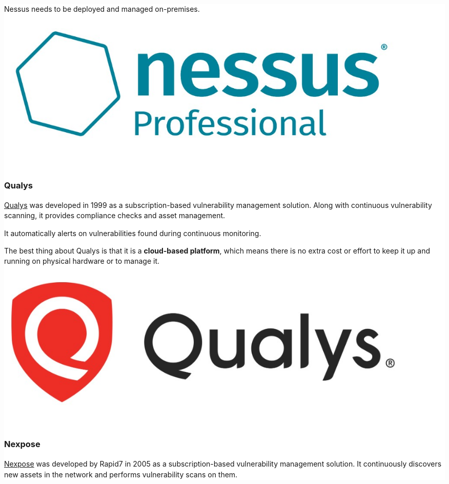 Nessus needs to be deployed and managed on-premises.

<img src="./Cybersecurity_101_screenshots/vulnerability_scanner01.jpg" width="800" alt="Screenshot 1"> <br>

### Qualys

[Qualys](https://www.qualys.com/) was developed in 1999 as a subscription-based vulnerability management solution. Along with continuous vulnerability scanning, it provides compliance checks and asset management.

It automatically alerts on vulnerabilities found during continuous monitoring.

The best thing about Qualys is that it is a **cloud-based platform**, which means there is no extra cost or effort to keep it up and running on physical hardware or to manage it.

<img src="./Cybersecurity_101_screenshots/vulnerability_scanner02.jpg" width="800" alt="Screenshot 2"> <br>

### Nexpose

[Nexpose](https://www.rapid7.com/products/nexpose/) was developed by Rapid7 in 2005 as a subscription-based vulnerability management solution. It continuously discovers new assets in the network and performs vulnerability scans on them.
